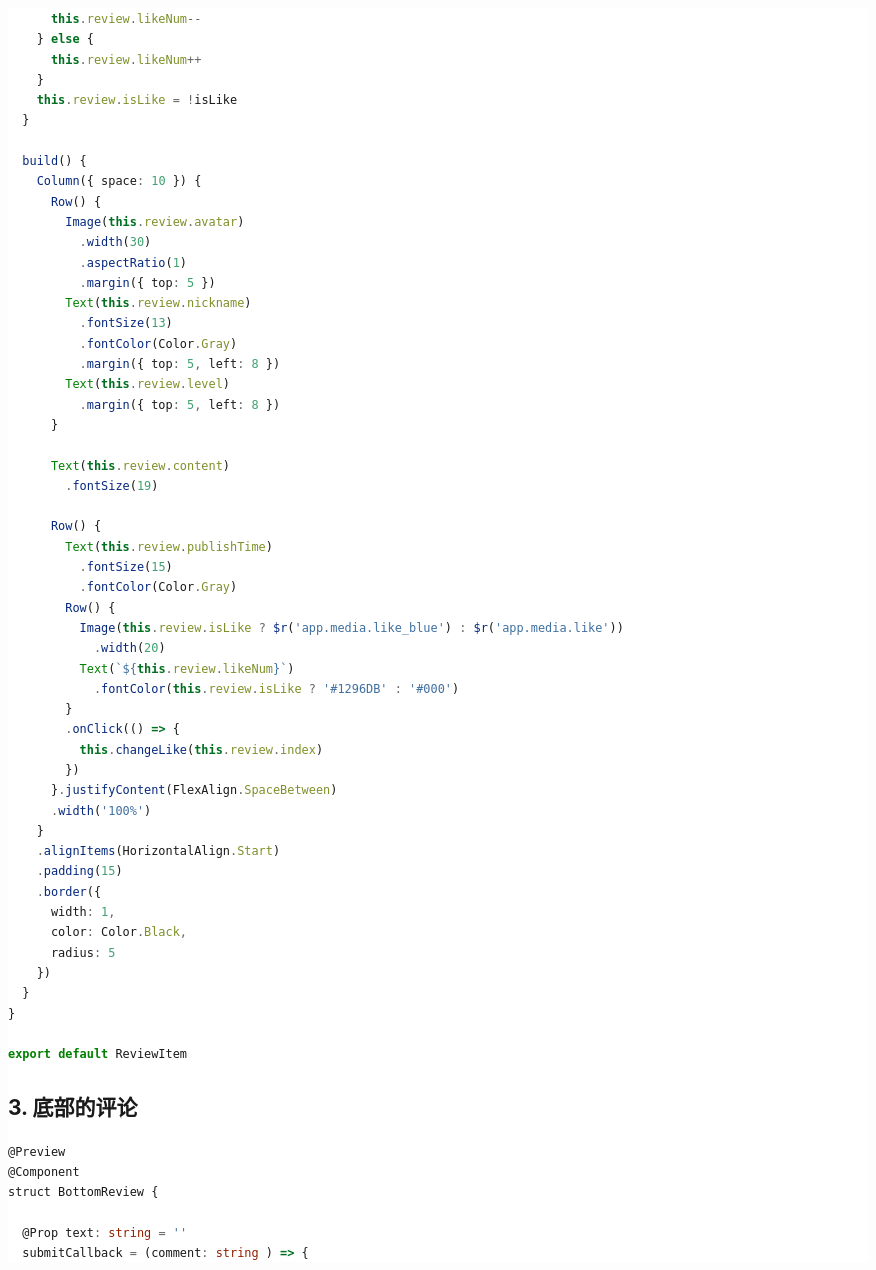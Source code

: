 ```ts
      this.review.likeNum--
    } else {
      this.review.likeNum++
    }
    this.review.isLike = !isLike
  }

  build() {
    Column({ space: 10 }) {
      Row() {
        Image(this.review.avatar)
          .width(30)
          .aspectRatio(1)
          .margin({ top: 5 })
        Text(this.review.nickname)
          .fontSize(13)
          .fontColor(Color.Gray)
          .margin({ top: 5, left: 8 })
        Text(this.review.level)
          .margin({ top: 5, left: 8 })
      }

      Text(this.review.content)
        .fontSize(19)

      Row() {
        Text(this.review.publishTime)
          .fontSize(15)
          .fontColor(Color.Gray)
        Row() {
          Image(this.review.isLike ? $r('app.media.like_blue') : $r('app.media.like'))
            .width(20)
          Text(`${this.review.likeNum}`)
            .fontColor(this.review.isLike ? '#1296DB' : '#000')
        }
        .onClick(() => {
          this.changeLike(this.review.index)
        })
      }.justifyContent(FlexAlign.SpaceBetween)
      .width('100%')
    }
    .alignItems(HorizontalAlign.Start)
    .padding(15)
    .border({
      width: 1,
      color: Color.Black,
      radius: 5
    })
  }
}

export default ReviewItem
```
## 3. 底部的评论
```ts
@Preview
@Component
struct BottomReview {

  @Prop text: string = ''
  submitCallback = (comment: string ) => {

```